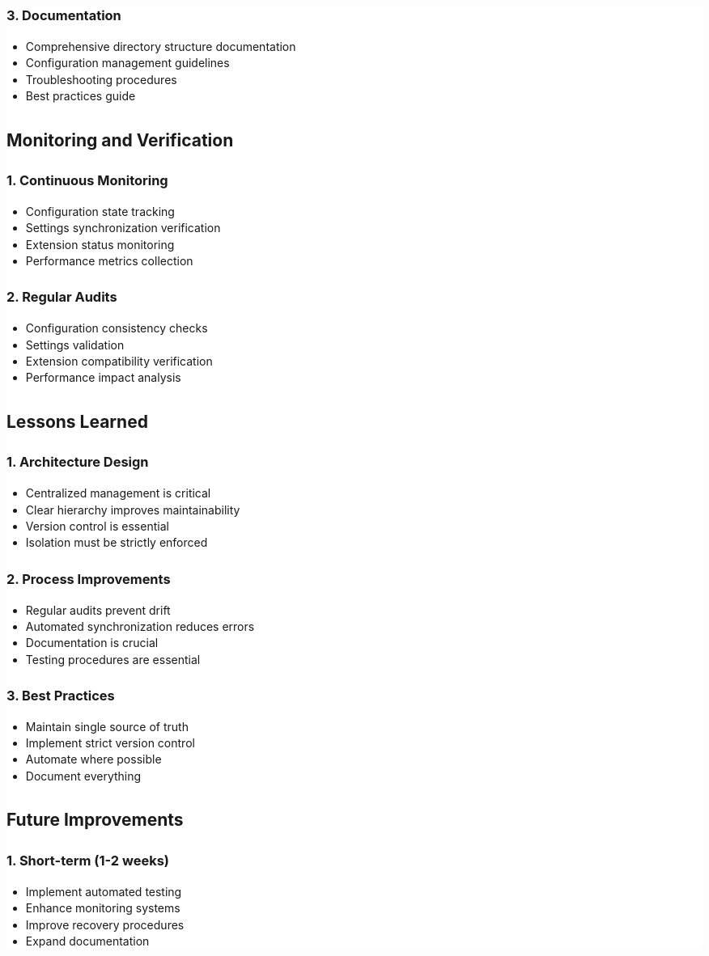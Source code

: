 ### 3. Documentation
- Comprehensive directory structure documentation
- Configuration management guidelines
- Troubleshooting procedures
- Best practices guide

## Monitoring and Verification

### 1. Continuous Monitoring
- Configuration state tracking
- Settings synchronization verification
- Extension status monitoring
- Performance metrics collection

### 2. Regular Audits
- Configuration consistency checks
- Settings validation
- Extension compatibility verification
- Performance impact analysis

## Lessons Learned

### 1. Architecture Design
- Centralized management is critical
- Clear hierarchy improves maintainability
- Version control is essential
- Isolation must be strictly enforced

### 2. Process Improvements
- Regular audits prevent drift
- Automated synchronization reduces errors
- Documentation is crucial
- Testing procedures are essential

### 3. Best Practices
- Maintain single source of truth
- Implement strict version control
- Automate where possible
- Document everything

## Future Improvements

### 1. Short-term (1-2 weeks)
- Implement automated testing
- Enhance monitoring systems
- Improve recovery procedures
- Expand documentation
